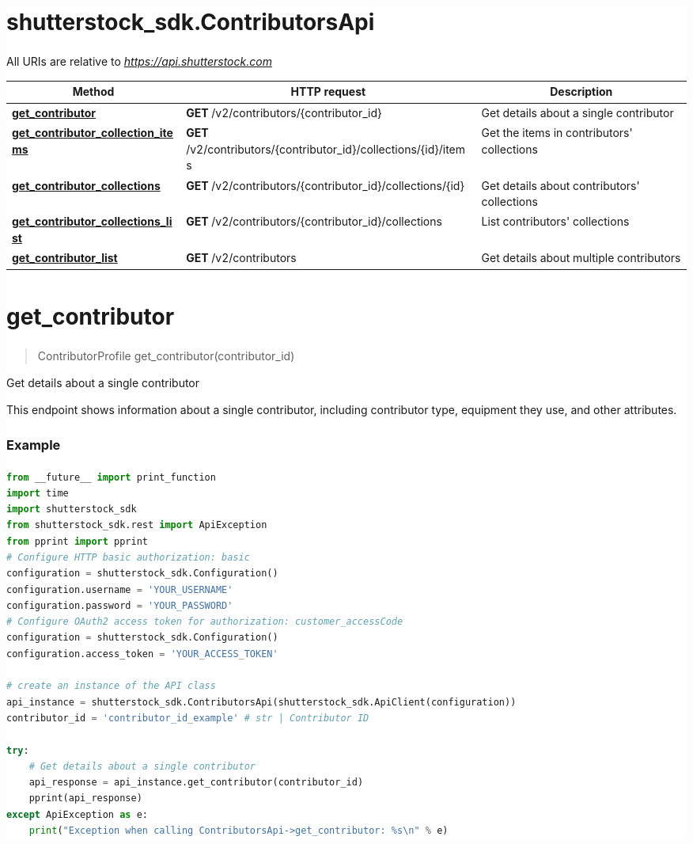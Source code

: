 # shutterstock_sdk.ContributorsApi

All URIs are relative to *https://api.shutterstock.com*

Method | HTTP request | Description
------------- | ------------- | -------------
[**get_contributor**](ContributorsApi.md#get_contributor) | **GET** /v2/contributors/{contributor_id} | Get details about a single contributor
[**get_contributor_collection_items**](ContributorsApi.md#get_contributor_collection_items) | **GET** /v2/contributors/{contributor_id}/collections/{id}/items | Get the items in contributors&#x27; collections
[**get_contributor_collections**](ContributorsApi.md#get_contributor_collections) | **GET** /v2/contributors/{contributor_id}/collections/{id} | Get details about contributors&#x27; collections
[**get_contributor_collections_list**](ContributorsApi.md#get_contributor_collections_list) | **GET** /v2/contributors/{contributor_id}/collections | List contributors&#x27; collections
[**get_contributor_list**](ContributorsApi.md#get_contributor_list) | **GET** /v2/contributors | Get details about multiple contributors

# **get_contributor**
> ContributorProfile get_contributor(contributor_id)

Get details about a single contributor

This endpoint shows information about a single contributor, including contributor type, equipment they use, and other attributes.

### Example
```python
from __future__ import print_function
import time
import shutterstock_sdk
from shutterstock_sdk.rest import ApiException
from pprint import pprint
# Configure HTTP basic authorization: basic
configuration = shutterstock_sdk.Configuration()
configuration.username = 'YOUR_USERNAME'
configuration.password = 'YOUR_PASSWORD'
# Configure OAuth2 access token for authorization: customer_accessCode
configuration = shutterstock_sdk.Configuration()
configuration.access_token = 'YOUR_ACCESS_TOKEN'

# create an instance of the API class
api_instance = shutterstock_sdk.ContributorsApi(shutterstock_sdk.ApiClient(configuration))
contributor_id = 'contributor_id_example' # str | Contributor ID

try:
    # Get details about a single contributor
    api_response = api_instance.get_contributor(contributor_id)
    pprint(api_response)
except ApiException as e:
    print("Exception when calling ContributorsApi->get_contributor: %s\n" % e)
```
